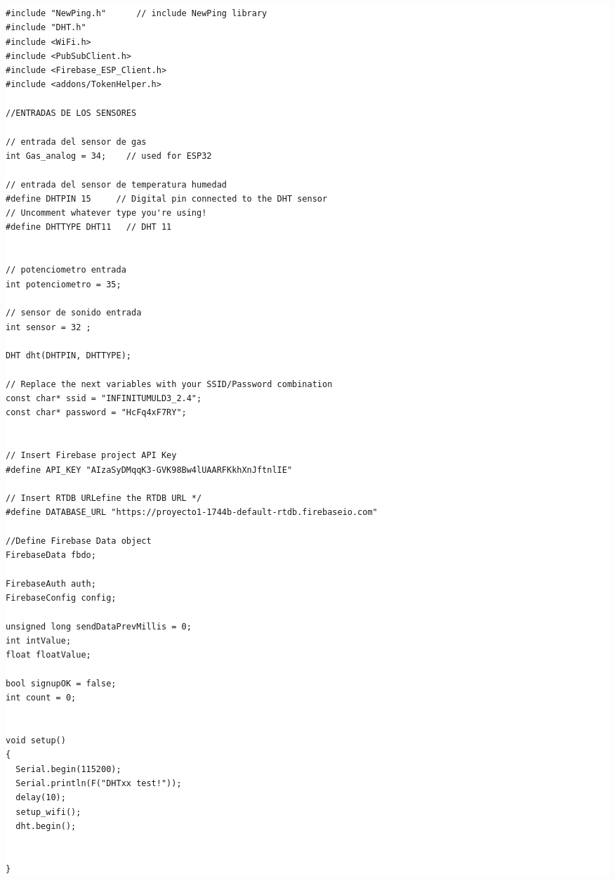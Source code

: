 
```
#include "NewPing.h"      // include NewPing library
#include "DHT.h"
#include <WiFi.h>
#include <PubSubClient.h>
#include <Firebase_ESP_Client.h>
#include <addons/TokenHelper.h>

//ENTRADAS DE LOS SENSORES

// entrada del sensor de gas 
int Gas_analog = 34;    // used for ESP32

// entrada del sensor de temperatura humedad
#define DHTPIN 15     // Digital pin connected to the DHT sensor
// Uncomment whatever type you're using!
#define DHTTYPE DHT11   // DHT 11


// potenciometro entrada
int potenciometro = 35;

// sensor de sonido entrada
int sensor = 32 ;

DHT dht(DHTPIN, DHTTYPE);

// Replace the next variables with your SSID/Password combination
const char* ssid = "INFINITUMULD3_2.4";
const char* password = "HcFq4xF7RY";


// Insert Firebase project API Key
#define API_KEY "AIzaSyDMqqK3-GVK98Bw4lUAARFKkhXnJftnlIE"

// Insert RTDB URLefine the RTDB URL */
#define DATABASE_URL "https://proyecto1-1744b-default-rtdb.firebaseio.com"

//Define Firebase Data object
FirebaseData fbdo;

FirebaseAuth auth;
FirebaseConfig config;

unsigned long sendDataPrevMillis = 0;
int intValue;
float floatValue;

bool signupOK = false;
int count = 0;


void setup() 
{
  Serial.begin(115200);
  Serial.println(F("DHTxx test!"));
  delay(10);
  setup_wifi();
  dht.begin(); 

  
}

```